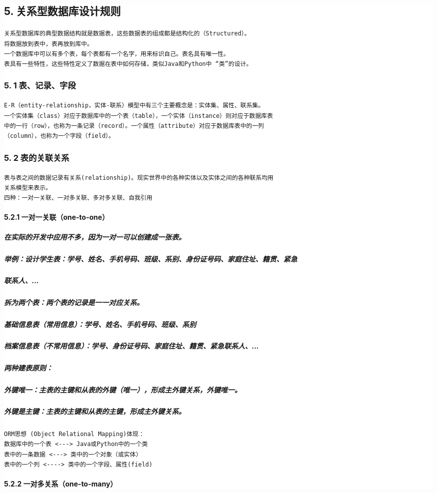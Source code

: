 ## 5. 关系型数据库设计规则

```
关系型数据库的典型数据结构就是数据表，这些数据表的组成都是结构化的（Structured）。
将数据放到表中，表再放到库中。
一个数据库中可以有多个表，每个表都有一个名字，用来标识自己。表名具有唯一性。
表具有一些特性，这些特性定义了数据在表中如何存储，类似Java和Python中 “类”的设计。
```

### 5. 1 表、记录、字段

```
E-R（entity-relationship，实体-联系）模型中有三个主要概念是：实体集、属性、联系集。
一个实体集（class）对应于数据库中的一个表（table），一个实体（instance）则对应于数据库表
中的一行（row），也称为一条记录（record）。一个属性（attribute）对应于数据库表中的一列
（column），也称为一个字段（field）。
```

### 5. 2 表的关联关系

```
表与表之间的数据记录有关系(relationship)。现实世界中的各种实体以及实体之间的各种联系均用
关系模型来表示。
四种：一对一关联、一对多关联、多对多关联、自我引用
```

#### 5.2.1 一对一关联（one-to-one）

##### 在实际的开发中应用不多，因为一对一可以创建成一张表。

##### 举例：设计学生表：学号、姓名、手机号码、班级、系别、身份证号码、家庭住址、籍贯、紧急

##### 联系人、...

##### 拆为两个表：两个表的记录是一一对应关系。

##### 基础信息表（常用信息）：学号、姓名、手机号码、班级、系别

##### 档案信息表（不常用信息）：学号、身份证号码、家庭住址、籍贯、紧急联系人、...

##### 两种建表原则：

##### 外键唯一：主表的主键和从表的外键（唯一），形成主外键关系，外键唯一。

##### 外键是主键：主表的主键和从表的主键，形成主外键关系。

```
ORM思想 (Object Relational Mapping)体现：
数据库中的一个表 <---> Java或Python中的一个类
表中的一条数据 <---> 类中的一个对象（或实体）
表中的一个列 <----> 类中的一个字段、属性(field)
```

#### 5.2.2 一对多关系（one-to-many）
